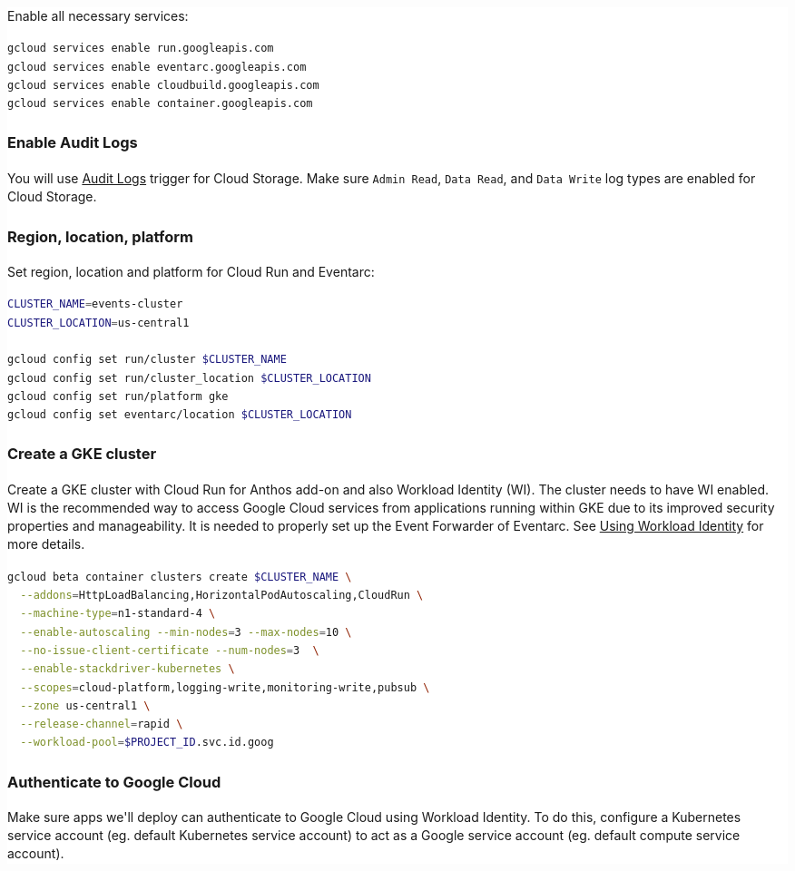 Enable all necessary services:

```sh
gcloud services enable run.googleapis.com
gcloud services enable eventarc.googleapis.com
gcloud services enable cloudbuild.googleapis.com
gcloud services enable container.googleapis.com
```

### Enable Audit Logs

You will use [Audit Logs](https://console.cloud.google.com/iam-admin/audit)
trigger for Cloud Storage. Make sure `Admin Read`, `Data Read`, and `Data Write`
log types are enabled for Cloud Storage.

### Region, location, platform

Set region, location and platform for Cloud Run and Eventarc:

```sh
CLUSTER_NAME=events-cluster
CLUSTER_LOCATION=us-central1

gcloud config set run/cluster $CLUSTER_NAME
gcloud config set run/cluster_location $CLUSTER_LOCATION
gcloud config set run/platform gke
gcloud config set eventarc/location $CLUSTER_LOCATION
```

### Create a GKE cluster

Create a GKE cluster with Cloud Run for Anthos add-on and also Workload
Identity (WI). The cluster needs to have WI enabled. WI is the recommended way
to access Google Cloud services from applications running within GKE due to its
improved security properties and manageability. It is needed to properly set up
the Event Forwarder of Eventarc. See [Using Workload Identity](https://cloud.google.com/kubernetes-engine/docs/how-to/workload-identity#enable_on_cluster) for more details.

```sh
gcloud beta container clusters create $CLUSTER_NAME \
  --addons=HttpLoadBalancing,HorizontalPodAutoscaling,CloudRun \
  --machine-type=n1-standard-4 \
  --enable-autoscaling --min-nodes=3 --max-nodes=10 \
  --no-issue-client-certificate --num-nodes=3  \
  --enable-stackdriver-kubernetes \
  --scopes=cloud-platform,logging-write,monitoring-write,pubsub \
  --zone us-central1 \
  --release-channel=rapid \
  --workload-pool=$PROJECT_ID.svc.id.goog
```

### Authenticate to Google Cloud

Make sure apps we'll deploy can authenticate to Google Cloud using Workload
Identity. To do this, configure a Kubernetes service account (eg. default
Kubernetes service account) to act as a Google service account (eg. default
compute service account).
